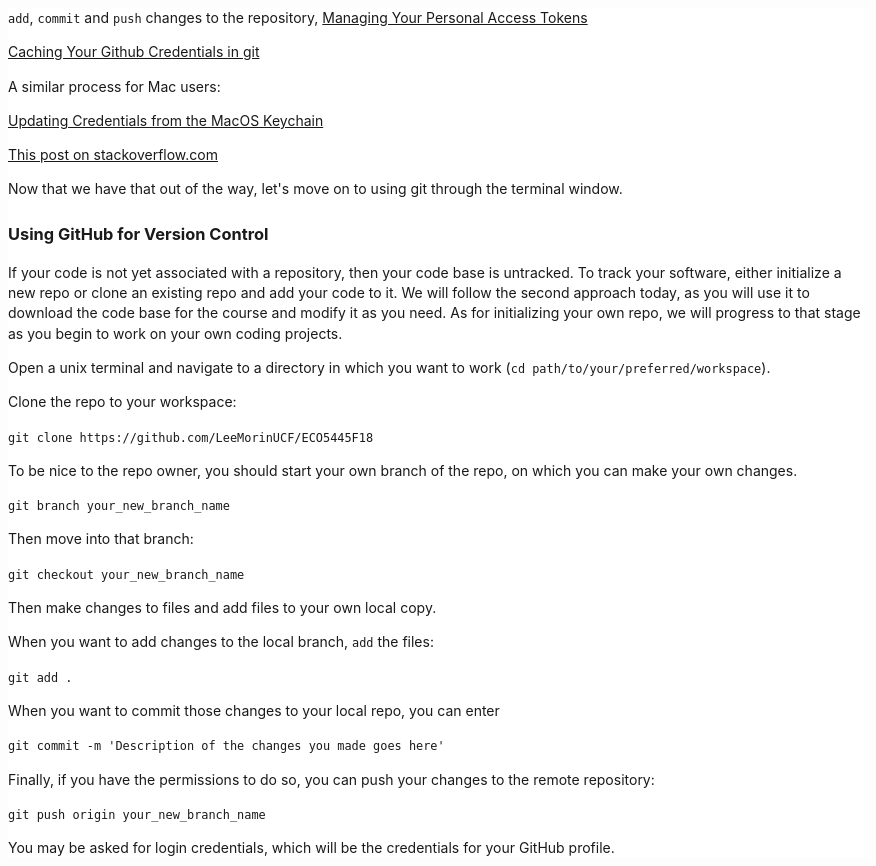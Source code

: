 ```add```, ```commit``` and ```push``` changes to the repository, 
[Managing Your Personal Access Tokens](https://docs.github.com/en/authentication/keeping-your-account-and-data-secure/managing-your-personal-access-tokens)


[Caching Your Github Credentials in git](https://docs.github.com/en/get-started/getting-started-with-git/caching-your-github-credentials-in-git)

A similar process for Mac users:

[Updating Credentials from the MacOS Keychain](https://docs.github.com/en/get-started/getting-started-with-git/updating-credentials-from-the-macos-keychain)

[This post on stackoverflow.com](https://stackoverflow.com/questions/68781928/support-for-password-authentication-was-removed-on-august-13-2021)

Now that we have that out of the way, 
let's move on to using git through the terminal window. 


### Using GitHub for Version Control

If your code is not yet associated with a repository, then your code base is untracked. To track your software, either initialize a new repo or clone an existing repo and add your code to it. We will follow the second approach today, as you will use it to download the code base for the course and modify it as you need. As for initializing your own repo, we will progress to that stage as you begin to work on your own coding projects.

Open a unix terminal and navigate to a directory in which you want to work (```cd path/to/your/preferred/workspace```).

Clone the repo to your workspace:
```
git clone https://github.com/LeeMorinUCF/ECO5445F18
```

To be nice to the repo owner, you should start your own branch of the repo, on which you can make your own changes.
```
git branch your_new_branch_name
```
Then move into that branch:
```
git checkout your_new_branch_name
```

Then make changes to files and add files to your own local copy.

When you want to add changes to the local branch, ```add``` the files:
```
git add .
```

When you want to commit those changes to your local repo, you can enter
```
git commit -m 'Description of the changes you made goes here'
```

Finally, if you have the permissions to do so, you can push your changes to the remote repository:
```
git push origin your_new_branch_name
```
You may be asked for login credentials, which will be the credentials for your GitHub profile.

```